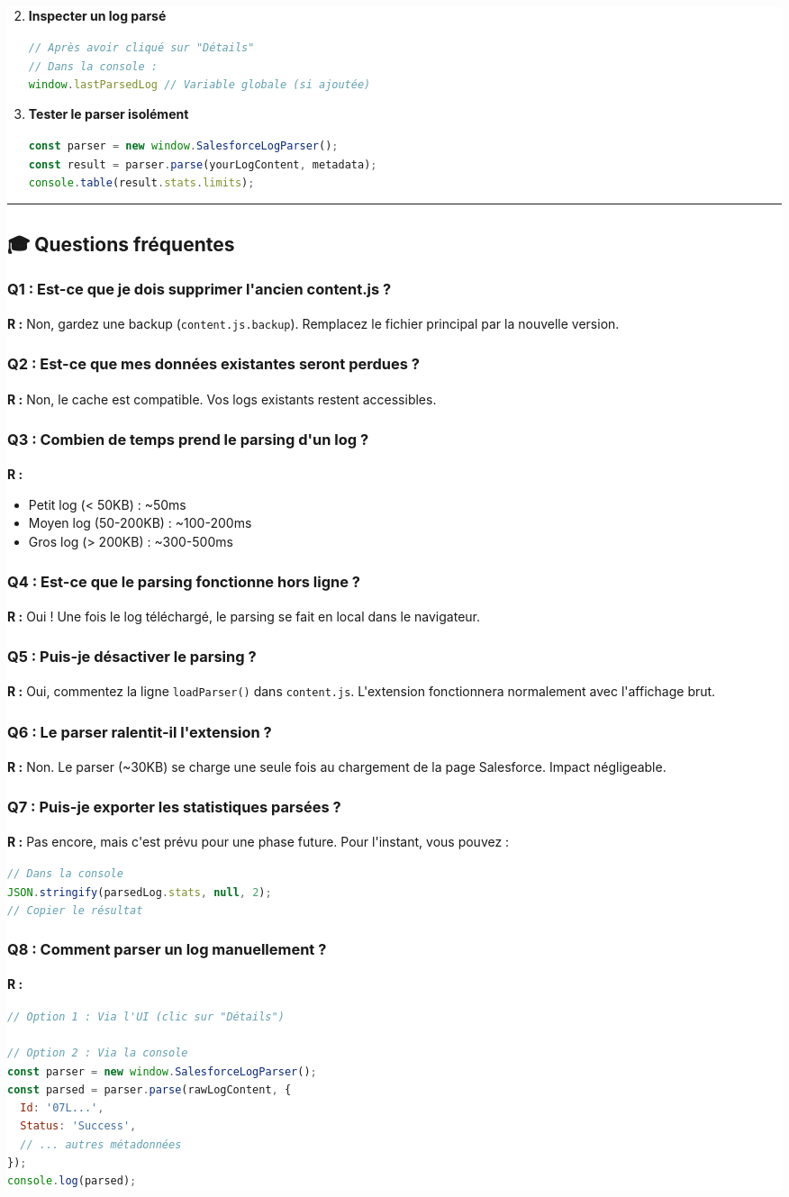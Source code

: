 2. **Inspecter un log parsé**
   ```javascript
   // Après avoir cliqué sur "Détails"
   // Dans la console :
   window.lastParsedLog // Variable globale (si ajoutée)
   ```

3. **Tester le parser isolément**
   ```javascript
   const parser = new window.SalesforceLogParser();
   const result = parser.parse(yourLogContent, metadata);
   console.table(result.stats.limits);
   ```

---

## 🎓 Questions fréquentes

### Q1 : Est-ce que je dois supprimer l'ancien content.js ?
**R :** Non, gardez une backup (`content.js.backup`). Remplacez le fichier principal par la nouvelle version.

### Q2 : Est-ce que mes données existantes seront perdues ?
**R :** Non, le cache est compatible. Vos logs existants restent accessibles.

### Q3 : Combien de temps prend le parsing d'un log ?
**R :** 
- Petit log (< 50KB) : ~50ms
- Moyen log (50-200KB) : ~100-200ms
- Gros log (> 200KB) : ~300-500ms

### Q4 : Est-ce que le parsing fonctionne hors ligne ?
**R :** Oui ! Une fois le log téléchargé, le parsing se fait en local dans le navigateur.

### Q5 : Puis-je désactiver le parsing ?
**R :** Oui, commentez la ligne `loadParser()` dans `content.js`. L'extension fonctionnera normalement avec l'affichage brut.

### Q6 : Le parser ralentit-il l'extension ?
**R :** Non. Le parser (~30KB) se charge une seule fois au chargement de la page Salesforce. Impact négligeable.

### Q7 : Puis-je exporter les statistiques parsées ?
**R :** Pas encore, mais c'est prévu pour une phase future. Pour l'instant, vous pouvez :
```javascript
// Dans la console
JSON.stringify(parsedLog.stats, null, 2);
// Copier le résultat
```

### Q8 : Comment parser un log manuellement ?
**R :**
```javascript
// Option 1 : Via l'UI (clic sur "Détails")

// Option 2 : Via la console
const parser = new window.SalesforceLogParser();
const parsed = parser.parse(rawLogContent, {
  Id: '07L...',
  Status: 'Success',
  // ... autres métadonnées
});
console.log(parsed);
```